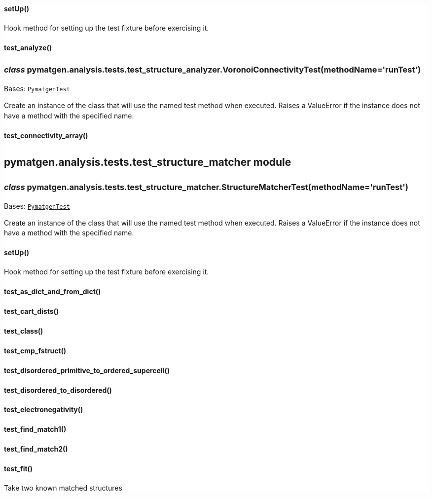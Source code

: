 
#### setUp()
Hook method for setting up the test fixture before exercising it.


#### test_analyze()

### _class_ pymatgen.analysis.tests.test_structure_analyzer.VoronoiConnectivityTest(methodName='runTest')
Bases: [`PymatgenTest`](pymatgen.util.md#pymatgen.util.testing.PymatgenTest)

Create an instance of the class that will use the named test
method when executed. Raises a ValueError if the instance does
not have a method with the specified name.


#### test_connectivity_array()
## pymatgen.analysis.tests.test_structure_matcher module


### _class_ pymatgen.analysis.tests.test_structure_matcher.StructureMatcherTest(methodName='runTest')
Bases: [`PymatgenTest`](pymatgen.util.md#pymatgen.util.testing.PymatgenTest)

Create an instance of the class that will use the named test
method when executed. Raises a ValueError if the instance does
not have a method with the specified name.


#### setUp()
Hook method for setting up the test fixture before exercising it.


#### test_as_dict_and_from_dict()

#### test_cart_dists()

#### test_class()

#### test_cmp_fstruct()

#### test_disordered_primitive_to_ordered_supercell()

#### test_disordered_to_disordered()

#### test_electronegativity()

#### test_find_match1()

#### test_find_match2()

#### test_fit()
Take two known matched structures
